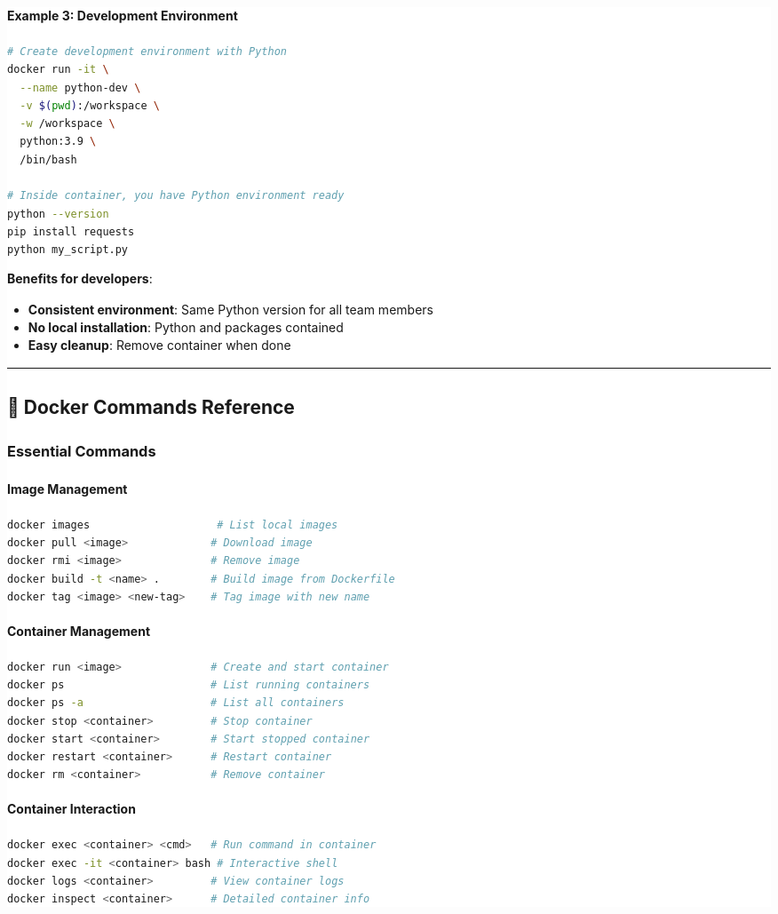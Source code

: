 #### **Example 3: Development Environment**
```bash
# Create development environment with Python
docker run -it \
  --name python-dev \
  -v $(pwd):/workspace \
  -w /workspace \
  python:3.9 \
  /bin/bash

# Inside container, you have Python environment ready
python --version
pip install requests
python my_script.py
```

**Benefits for developers**:
- **Consistent environment**: Same Python version for all team members
- **No local installation**: Python and packages contained
- **Easy cleanup**: Remove container when done

---

## 🔧 Docker Commands Reference

### **Essential Commands**

#### **Image Management**
```bash
docker images                    # List local images
docker pull <image>             # Download image
docker rmi <image>              # Remove image
docker build -t <name> .        # Build image from Dockerfile
docker tag <image> <new-tag>    # Tag image with new name
```

#### **Container Management**
```bash
docker run <image>              # Create and start container
docker ps                       # List running containers
docker ps -a                    # List all containers
docker stop <container>         # Stop container
docker start <container>        # Start stopped container
docker restart <container>      # Restart container
docker rm <container>           # Remove container
```

#### **Container Interaction**
```bash
docker exec <container> <cmd>   # Run command in container
docker exec -it <container> bash # Interactive shell
docker logs <container>         # View container logs
docker inspect <container>      # Detailed container info
```
